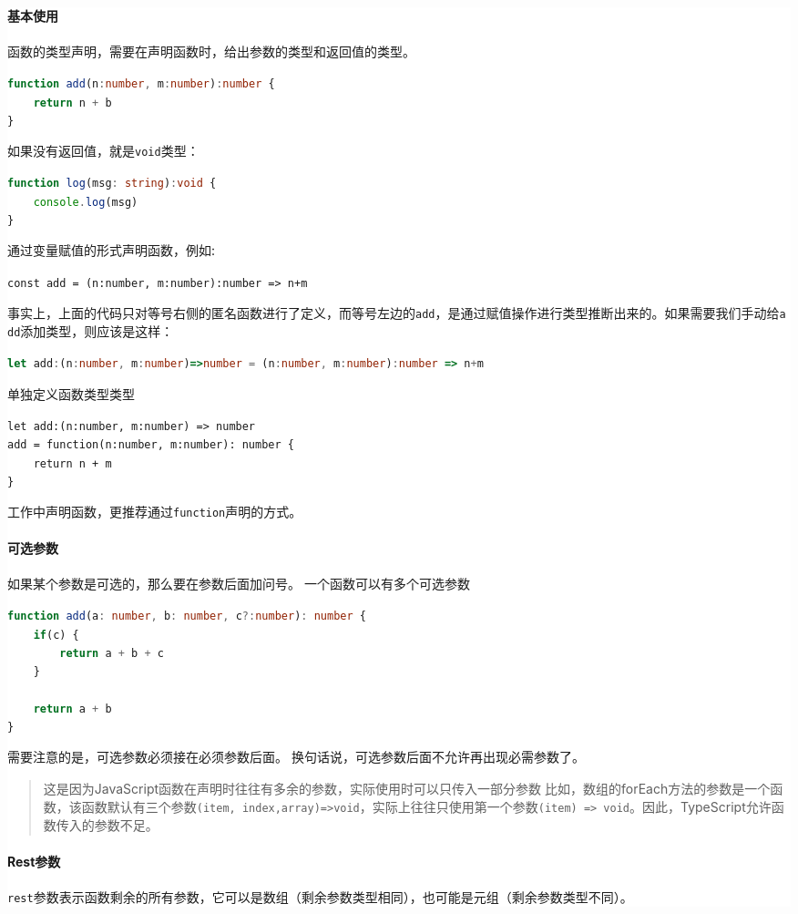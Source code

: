 #### 基本使用
函数的类型声明，需要在声明函数时，给出参数的类型和返回值的类型。
```typescript
function add(n:number, m:number):number {
    return n + b
}
```
如果没有返回值，就是`void`类型：
```typescript
function log(msg: string):void {
    console.log(msg)
}
```
通过变量赋值的形式声明函数，例如: 
```
const add = (n:number, m:number):number => n+m
```

事实上，上面的代码只对等号右侧的匿名函数进行了定义，而等号左边的`add`，是通过赋值操作进行类型推断出来的。如果需要我们手动给`add`添加类型，则应该是这样：
```typescript
let add:(n:number, m:number)=>number = (n:number, m:number):number => n+m
```

单独定义函数类型类型
```
let add:(n:number, m:number) => number
add = function(n:number, m:number): number {
    return n + m
}
```

工作中声明函数，更推荐通过`function`声明的方式。

#### 可选参数
如果某个参数是可选的，那么要在参数后面加问号。
一个函数可以有多个可选参数

```typescript
function add(a: number, b: number, c?:number): number {
    if(c) {
        return a + b + c
    }

    return a + b
}
```

需要注意的是，可选参数必须接在必须参数后面。
换句话说，可选参数后面不允许再出现必需参数了。
> 这是因为JavaScript函数在声明时往往有多余的参数，实际使用时可以只传入一部分参数
比如，数组的forEach方法的参数是一个函数，该函数默认有三个参数`(item, index,array)=>void`，实际上往往只使用第一个参数`(item) => void`。因此，TypeScript允许函数传入的参数不足。

#### Rest参数
`rest`参数表示函数剩余的所有参数，它可以是数组（剩余参数类型相同），也可能是元组（剩余参数类型不同）。
